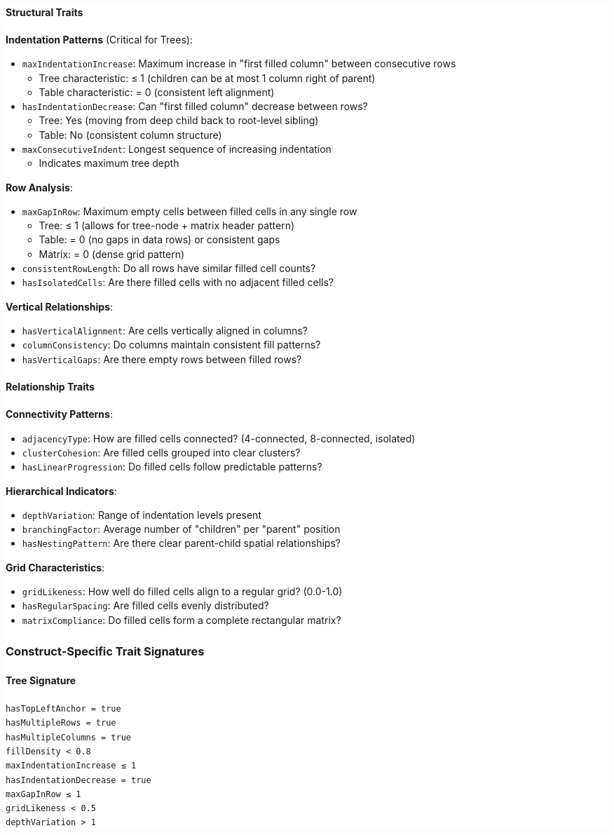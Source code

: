 #### Structural Traits  
**Indentation Patterns** (Critical for Trees):
- `maxIndentationIncrease`: Maximum increase in "first filled column" between consecutive rows
  - Tree characteristic: ≤ 1 (children can be at most 1 column right of parent)
  - Table characteristic: = 0 (consistent left alignment)
- `hasIndentationDecrease`: Can "first filled column" decrease between rows?
  - Tree: Yes (moving from deep child back to root-level sibling)
  - Table: No (consistent column structure)
- `maxConsecutiveIndent`: Longest sequence of increasing indentation
  - Indicates maximum tree depth

**Row Analysis**:
- `maxGapInRow`: Maximum empty cells between filled cells in any single row
  - Tree: ≤ 1 (allows for tree-node + matrix header pattern)
  - Table: = 0 (no gaps in data rows) or consistent gaps
  - Matrix: = 0 (dense grid pattern)
- `consistentRowLength`: Do all rows have similar filled cell counts?
- `hasIsolatedCells`: Are there filled cells with no adjacent filled cells?

**Vertical Relationships**:
- `hasVerticalAlignment`: Are cells vertically aligned in columns?
- `columnConsistency`: Do columns maintain consistent fill patterns?
- `hasVerticalGaps`: Are there empty rows between filled rows?

#### Relationship Traits
**Connectivity Patterns**:
- `adjacencyType`: How are filled cells connected? (4-connected, 8-connected, isolated)
- `clusterCohesion`: Are filled cells grouped into clear clusters?
- `hasLinearProgression`: Do filled cells follow predictable patterns?

**Hierarchical Indicators**:
- `depthVariation`: Range of indentation levels present
- `branchingFactor`: Average number of "children" per "parent" position
- `hasNestingPattern`: Are there clear parent-child spatial relationships?

**Grid Characteristics**:
- `gridLikeness`: How well do filled cells align to a regular grid? (0.0-1.0)
- `hasRegularSpacing`: Are filled cells evenly distributed?
- `matrixCompliance`: Do filled cells form a complete rectangular matrix?

### Construct-Specific Trait Signatures

#### Tree Signature
```
hasTopLeftAnchor = true
hasMultipleRows = true  
hasMultipleColumns = true
fillDensity < 0.8
maxIndentationIncrease ≤ 1
hasIndentationDecrease = true
maxGapInRow ≤ 1
gridLikeness < 0.5
depthVariation > 1
```
